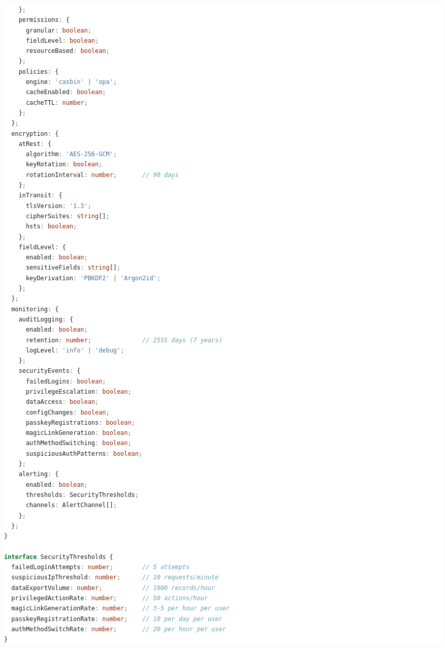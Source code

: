 ```typescript
    };
    permissions: {
      granular: boolean;
      fieldLevel: boolean;
      resourceBased: boolean;
    };
    policies: {
      engine: 'casbin' | 'opa';
      cacheEnabled: boolean;
      cacheTTL: number;
    };
  };
  encryption: {
    atRest: {
      algorithm: 'AES-256-GCM';
      keyRotation: boolean;
      rotationInterval: number;       // 90 days
    };
    inTransit: {
      tlsVersion: '1.3';
      cipherSuites: string[];
      hsts: boolean;
    };
    fieldLevel: {
      enabled: boolean;
      sensitiveFields: string[];
      keyDerivation: 'PBKDF2' | 'Argon2id';
    };
  };
  monitoring: {
    auditLogging: {
      enabled: boolean;
      retention: number;              // 2555 days (7 years)
      logLevel: 'info' | 'debug';
    };
    securityEvents: {
      failedLogins: boolean;
      privilegeEscalation: boolean;
      dataAccess: boolean;
      configChanges: boolean;
      passkeyRegistrations: boolean;
      magicLinkGeneration: boolean;
      authMethodSwitching: boolean;
      suspiciousAuthPatterns: boolean;
    };
    alerting: {
      enabled: boolean;
      thresholds: SecurityThresholds;
      channels: AlertChannel[];
    };
  };
}

interface SecurityThresholds {
  failedLoginAttempts: number;        // 5 attempts
  suspiciousIpThreshold: number;      // 10 requests/minute
  dataExportVolume: number;           // 1000 records/hour
  privilegedActionRate: number;       // 50 actions/hour
  magicLinkGenerationRate: number;    // 3-5 per hour per user
  passkeyRegistrationRate: number;    // 10 per day per user
  authMethodSwitchRate: number;       // 20 per hour per user
}

```